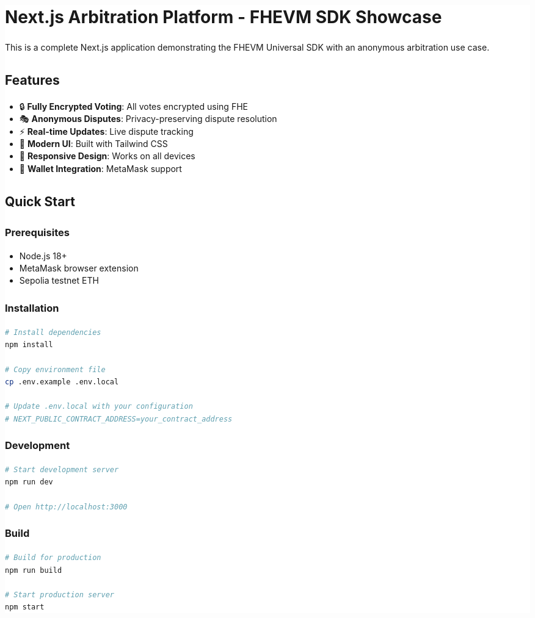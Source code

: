 # Next.js Arbitration Platform - FHEVM SDK Showcase

This is a complete Next.js application demonstrating the FHEVM Universal SDK with an anonymous arbitration use case.

## Features

- 🔒 **Fully Encrypted Voting**: All votes encrypted using FHE
- 🎭 **Anonymous Disputes**: Privacy-preserving dispute resolution
- ⚡ **Real-time Updates**: Live dispute tracking
- 🎨 **Modern UI**: Built with Tailwind CSS
- 📱 **Responsive Design**: Works on all devices
- 🔗 **Wallet Integration**: MetaMask support

## Quick Start

### Prerequisites

- Node.js 18+
- MetaMask browser extension
- Sepolia testnet ETH

### Installation

```bash
# Install dependencies
npm install

# Copy environment file
cp .env.example .env.local

# Update .env.local with your configuration
# NEXT_PUBLIC_CONTRACT_ADDRESS=your_contract_address
```

### Development

```bash
# Start development server
npm run dev

# Open http://localhost:3000
```

### Build

```bash
# Build for production
npm run build

# Start production server
npm start
```
